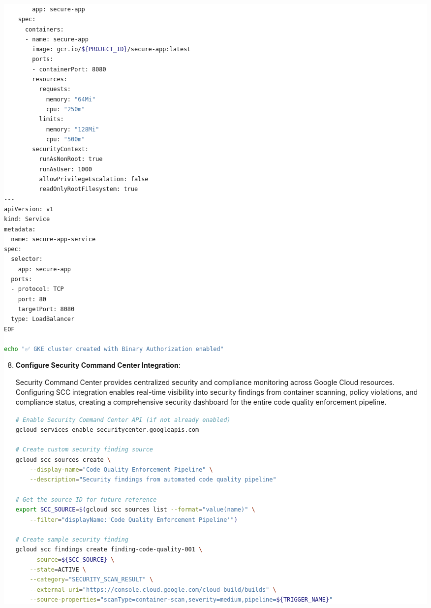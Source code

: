    ```bash
           app: secure-app
       spec:
         containers:
         - name: secure-app
           image: gcr.io/${PROJECT_ID}/secure-app:latest
           ports:
           - containerPort: 8080
           resources:
             requests:
               memory: "64Mi"
               cpu: "250m"
             limits:
               memory: "128Mi"
               cpu: "500m"
           securityContext:
             runAsNonRoot: true
             runAsUser: 1000
             allowPrivilegeEscalation: false
             readOnlyRootFilesystem: true
   ---
   apiVersion: v1
   kind: Service
   metadata:
     name: secure-app-service
   spec:
     selector:
       app: secure-app
     ports:
     - protocol: TCP
       port: 80
       targetPort: 8080
     type: LoadBalancer
   EOF
   
   echo "✅ GKE cluster created with Binary Authorization enabled"
   ```

8. **Configure Security Command Center Integration**:

   Security Command Center provides centralized security and compliance monitoring across Google Cloud resources. Configuring SCC integration enables real-time visibility into security findings from container scanning, policy violations, and compliance status, creating a comprehensive security dashboard for the entire code quality enforcement pipeline.

   ```bash
   # Enable Security Command Center API (if not already enabled)
   gcloud services enable securitycenter.googleapis.com
   
   # Create custom security finding source
   gcloud scc sources create \
       --display-name="Code Quality Enforcement Pipeline" \
       --description="Security findings from automated code quality pipeline"
   
   # Get the source ID for future reference
   export SCC_SOURCE=$(gcloud scc sources list --format="value(name)" \
       --filter="displayName:'Code Quality Enforcement Pipeline'")
   
   # Create sample security finding
   gcloud scc findings create finding-code-quality-001 \
       --source=${SCC_SOURCE} \
       --state=ACTIVE \
       --category="SECURITY_SCAN_RESULT" \
       --external-uri="https://console.cloud.google.com/cloud-build/builds" \
       --source-properties="scanType=container-scan,severity=medium,pipeline=${TRIGGER_NAME}"
   ```